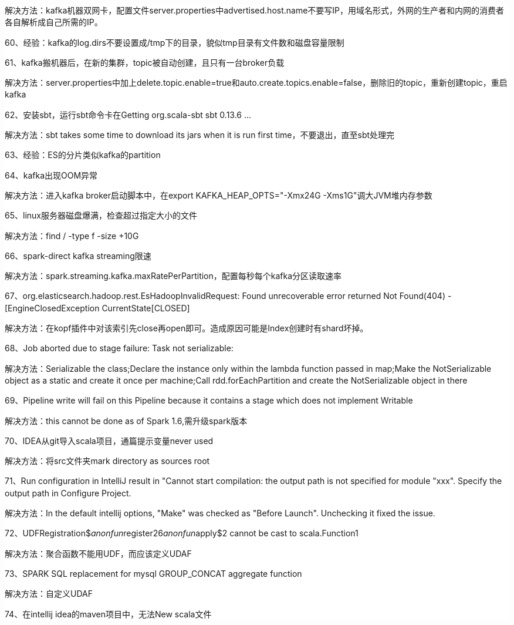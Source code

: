 解决方法：kafka机器双网卡，配置文件server.properties中advertised.host.name不要写IP，用域名形式，外网的生产者和内网的消费者各自解析成自己所需的IP。

60、经验：kafka的log.dirs不要设置成/tmp下的目录，貌似tmp目录有文件数和磁盘容量限制

 
61、kafka搬机器后，在新的集群，topic被自动创建，且只有一台broker负载

解决方法：server.properties中加上delete.topic.enable=true和auto.create.topics.enable=false，删除旧的topic，重新创建topic，重启kafka

62、安装sbt，运行sbt命令卡在Getting org.scala-sbt sbt 0.13.6 ...

解决方法：sbt takes some time to download its jars when it is run first time，不要退出，直至sbt处理完

63、经验：ES的分片类似kafka的partition

 
64、kafka出现OOM异常

解决方法：进入kafka broker启动脚本中，在export KAFKA_HEAP_OPTS="-Xmx24G -Xms1G"调大JVM堆内存参数

65、linux服务器磁盘爆满，检查超过指定大小的文件

解决方法：find / -type f -size +10G  

66、spark-direct kafka streaming限速

解决方法：spark.streaming.kafka.maxRatePerPartition，配置每秒每个kafka分区读取速率

67、org.elasticsearch.hadoop.rest.EsHadoopInvalidRequest: Found unrecoverable error returned Not Found(404) - [EngineClosedException CurrentState[CLOSED]

解决方法：在kopf插件中对该索引先close再open即可。造成原因可能是Index创建时有shard坏掉。

68、Job aborted due to stage failure: Task not serializable:

解决方法：Serializable the class;Declare the instance only within the lambda function passed in map;Make the NotSerializable object as a static and create it once per machine;Call rdd.forEachPartition and create the NotSerializable object in there

69、Pipeline write will fail on this Pipeline because it contains a stage which does not implement Writable

解决方法：this cannot be done as of Spark 1.6,需升级spark版本

70、IDEA从git导入scala项目，通篇提示变量never used

解决方法：将src文件夹mark directory as sources root

71、Run configuration in IntelliJ result in "Cannot start compilation: the output path is not specified for module "xxx". Specify the output path in Configure Project.

解决方法：In the default intellij options, "Make" was checked as "Before Launch". Unchecking it fixed the issue.

72、UDFRegistration$$anonfun$register$26$$anonfun$apply$2 cannot be cast to scala.Function1

解决方法：聚合函数不能用UDF，而应该定义UDAF

73、SPARK SQL replacement for mysql GROUP_CONCAT aggregate function

解决方法：自定义UDAF

74、在intellij idea的maven项目中，无法New scala文件
